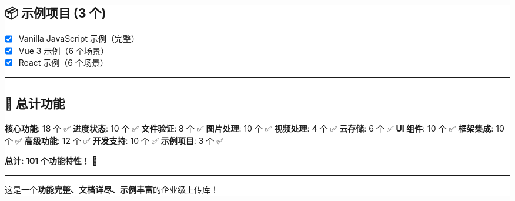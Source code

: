 ## 📦 示例项目 (3 个)

- [x] Vanilla JavaScript 示例（完整）
- [x] Vue 3 示例（6 个场景）
- [x] React 示例（6 个场景）

---

## 🎊 总计功能

**核心功能**: 18 个 ✅
**进度状态**: 10 个 ✅
**文件验证**: 8 个 ✅
**图片处理**: 10 个 ✅
**视频处理**: 4 个 ✅
**云存储**: 6 个 ✅
**UI 组件**: 10 个 ✅
**框架集成**: 10 个 ✅
**高级功能**: 12 个 ✅
**开发支持**: 10 个 ✅
**示例项目**: 3 个 ✅

**总计: 101 个功能特性！** 🎉

---

这是一个**功能完整、文档详尽、示例丰富**的企业级上传库！

